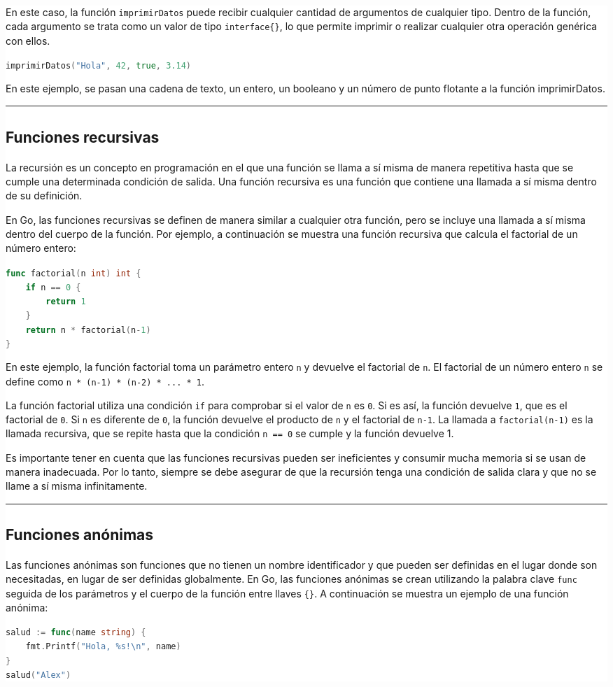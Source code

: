 En este caso, la función `imprimirDatos` puede recibir cualquier cantidad de argumentos de cualquier tipo. Dentro de la función, cada argumento se trata como un valor de tipo `interface{}`, lo que permite imprimir o realizar cualquier otra operación genérica con ellos.

~~~go
imprimirDatos("Hola", 42, true, 3.14)
~~~

En este ejemplo, se pasan una cadena de texto, un entero, un booleano y un número de punto flotante a la función imprimirDatos.

---
## Funciones recursivas
La recursión es un concepto en programación en el que una función se llama a sí misma de manera repetitiva hasta que se cumple una determinada condición de salida. Una función recursiva es una función que contiene una llamada a sí misma dentro de su definición.

En Go, las funciones recursivas se definen de manera similar a cualquier otra función, pero se incluye una llamada a sí misma dentro del cuerpo de la función. Por ejemplo, a continuación se muestra una función recursiva que calcula el factorial de un número entero:

~~~go
func factorial(n int) int {
    if n == 0 {
        return 1
    }
    return n * factorial(n-1)
}
~~~

En este ejemplo, la función factorial toma un parámetro entero `n` y devuelve el factorial de `n`. El factorial de un número entero `n` se define como `n * (n-1) * (n-2) * ... * 1`.

La función factorial utiliza una condición `if` para comprobar si el valor de `n` es `0`. Si es así, la función devuelve `1`, que es el factorial de `0`. Si `n` es diferente de `0`, la función devuelve el producto de `n` y el factorial de `n-1`. La llamada a `factorial(n-1)` es la llamada recursiva, que se repite hasta que la condición `n == 0` se cumple y la función devuelve 1.

Es importante tener en cuenta que las funciones recursivas pueden ser ineficientes y consumir mucha memoria si se usan de manera inadecuada. Por lo tanto, siempre se debe asegurar de que la recursión tenga una condición de salida clara y que no se llame a sí misma infinitamente.

---
## Funciones anónimas
Las funciones anónimas son funciones que no tienen un nombre identificador y que pueden ser definidas en el lugar donde son necesitadas, en lugar de ser definidas globalmente. En Go, las funciones anónimas se crean utilizando la palabra clave `func` seguida de los parámetros y el cuerpo de la función entre llaves `{}`. A continuación se muestra un ejemplo de una función anónima:

~~~go
salud := func(name string) {
	fmt.Printf("Hola, %s!\n", name)
}
salud("Alex")
~~~
